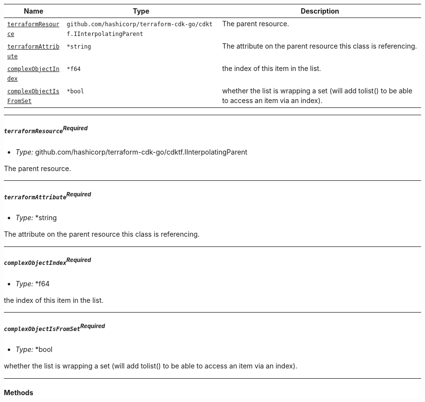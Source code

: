 | **Name** | **Type** | **Description** |
| --- | --- | --- |
| <code><a href="#@cdktf/provider-kubernetes.endpointsV1.EndpointsV1SubsetAddressOutputReference.Initializer.parameter.terraformResource">terraformResource</a></code> | <code>github.com/hashicorp/terraform-cdk-go/cdktf.IInterpolatingParent</code> | The parent resource. |
| <code><a href="#@cdktf/provider-kubernetes.endpointsV1.EndpointsV1SubsetAddressOutputReference.Initializer.parameter.terraformAttribute">terraformAttribute</a></code> | <code>*string</code> | The attribute on the parent resource this class is referencing. |
| <code><a href="#@cdktf/provider-kubernetes.endpointsV1.EndpointsV1SubsetAddressOutputReference.Initializer.parameter.complexObjectIndex">complexObjectIndex</a></code> | <code>*f64</code> | the index of this item in the list. |
| <code><a href="#@cdktf/provider-kubernetes.endpointsV1.EndpointsV1SubsetAddressOutputReference.Initializer.parameter.complexObjectIsFromSet">complexObjectIsFromSet</a></code> | <code>*bool</code> | whether the list is wrapping a set (will add tolist() to be able to access an item via an index). |

---

##### `terraformResource`<sup>Required</sup> <a name="terraformResource" id="@cdktf/provider-kubernetes.endpointsV1.EndpointsV1SubsetAddressOutputReference.Initializer.parameter.terraformResource"></a>

- *Type:* github.com/hashicorp/terraform-cdk-go/cdktf.IInterpolatingParent

The parent resource.

---

##### `terraformAttribute`<sup>Required</sup> <a name="terraformAttribute" id="@cdktf/provider-kubernetes.endpointsV1.EndpointsV1SubsetAddressOutputReference.Initializer.parameter.terraformAttribute"></a>

- *Type:* *string

The attribute on the parent resource this class is referencing.

---

##### `complexObjectIndex`<sup>Required</sup> <a name="complexObjectIndex" id="@cdktf/provider-kubernetes.endpointsV1.EndpointsV1SubsetAddressOutputReference.Initializer.parameter.complexObjectIndex"></a>

- *Type:* *f64

the index of this item in the list.

---

##### `complexObjectIsFromSet`<sup>Required</sup> <a name="complexObjectIsFromSet" id="@cdktf/provider-kubernetes.endpointsV1.EndpointsV1SubsetAddressOutputReference.Initializer.parameter.complexObjectIsFromSet"></a>

- *Type:* *bool

whether the list is wrapping a set (will add tolist() to be able to access an item via an index).

---

#### Methods <a name="Methods" id="Methods"></a>
